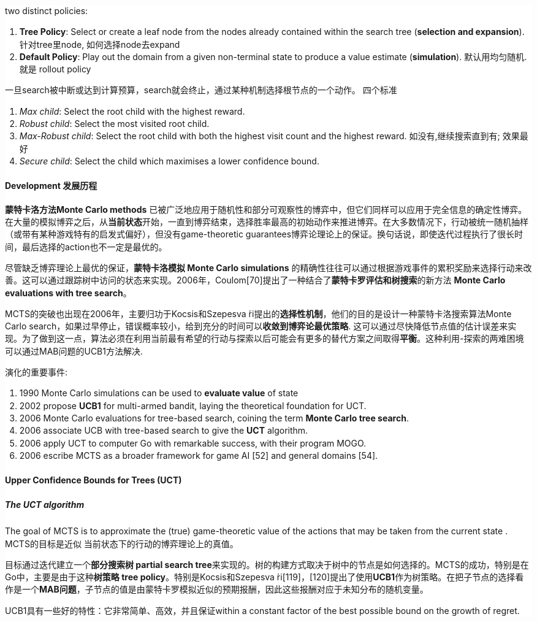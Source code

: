 

two distinct policies:

1. **Tree Policy**: Select or create a leaf node from the nodes already contained within the search tree (**selection and expansion**).    针对tree里node, 如何选择node去expand
2. **Default Policy**: Play out the domain from a given non-terminal state to produce a value estimate (**simulation**).  默认用均匀随机.   就是 rollout policy



一旦search被中断或达到计算预算，search就会终止，通过某种机制选择根节点的一个动作。 四个标准

1. *Max child*: Select the root child with the highest reward.
2. *Robust child*: Select the most visited root child.
3. *Max-Robust child*: Select the root child with both the highest visit count and the highest reward. 如没有,继续搜索直到有;  效果最好
4. *Secure child*: Select the child which maximises a lower confidence bound.



#### Development 发展历程

**蒙特卡洛方法Monte Carlo methods** 已被广泛地应用于随机性和部分可观察性的博弈中，但它们同样可以应用于完全信息的确定性博弈。在大量的模拟博弈之后，从**当前状态**开始，一直到博弈结束，选择胜率最高的初始动作来推进博弈。在大多数情况下，行动被统一随机抽样（或带有某种游戏特有的启发式偏好），但没有game-theoretic guarantees博弈论理论上的保证。换句话说，即使迭代过程执行了很长时间，最后选择的action也不一定是最优的。

尽管缺乏博弈理论上最优的保证，**蒙特卡洛模拟 Monte Carlo simulations**  的精确性往往可以通过根据游戏事件的累积奖励来选择行动来改善。这可以通过跟踪树中访问的状态来实现。2006年，Coulom[70]提出了一种结合了**蒙特卡罗评估和树搜索**的新方法 **Monte Carlo evaluations with tree search**。

MCTS的突破也出现在2006年，主要归功于Kocsis和Szepesva ́ri提出的**选择性机制**，他们的目的是设计一种蒙特卡洛搜索算法Monte Carlo search，如果过早停止，错误概率较小，给到充分的时间可以**收敛到博弈论最优策略**. 这可以通过尽快降低节点值的估计误差来实现。为了做到这一点，算法必须在利用当前最有希望的行动与探索以后可能会有更多的替代方案之间取得**平衡**。这种利用-探索的两难困境可以通过MAB问题的UCB1方法解决.



演化的重要事件:

1. 1990 Monte Carlo simulations can be used to **evaluate value** of state 
2. 2002 propose **UCB1** for multi-armed bandit, laying the theoretical foundation for UCT.
3. 2006 Monte Carlo evaluations for tree-based search, coining the term **Monte Carlo tree search**. 
4. 2006 associate UCB with tree-based search to give the **UCT** algorithm.
5. 2006 apply UCT to computer Go with remarkable success, with their program MOGO.
6. 2006 escribe MCTS as a broader framework for game AI [52] and general domains [54].





#### Upper Confidence Bounds for Trees (UCT)

##### The UCT algorithm

The goal of MCTS is to approximate the (true) game-theoretic value of the actions that may be taken from the current state . MCTS的目标是近似 当前状态下的行动的博弈理论上的真值。

目标通过迭代建立一个**部分搜索树 partial search tree**来实现的。树的构建方式取决于树中的节点是如何选择的。MCTS的成功，特别是在Go中，主要是由于这种**树策略 tree policy**。特别是Kocsis和Szepesva ́ri[119]，[120]提出了使用**UCB1**作为树策略。在把子节点的选择看作是一个**MAB问题**，子节点的值是由蒙特卡罗模拟近似的预期报酬，因此这些报酬对应于未知分布的随机变量。

UCB1具有一些好的特性：它非常简单、高效，并且保证within a constant factor of the best possible bound on the growth of regret.
